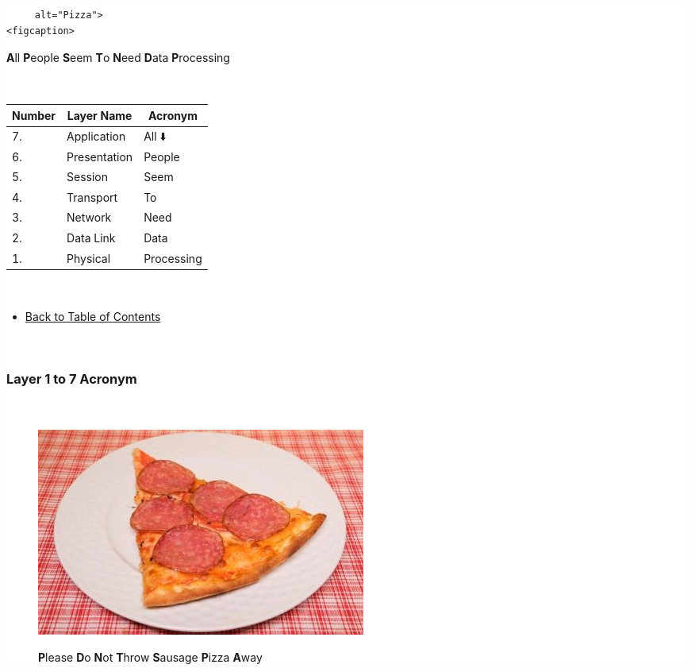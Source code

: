          alt="Pizza">
    <figcaption>

**A**ll **P**eople **S**eem **T**o **N**eed **D**ata **P**rocessing
    </figcaption>
</figure>


<br>

| Number| Layer Name | Acronym
|------|-------|-------|
| 7.| Application | All ⬇️| 
| 6.| Presentation | People |
| 5.| Session | Seem | 
| 4.| Transport | To |
| 3.| Network | Need |
| 2.| Data Link | Data |
| 1.| Physical | Processing |

<br>

- [Back to Table of Contents](#table-of-contents)
 
<br>

### Layer 1 to 7 Acronym
<br>

<figure>
    <img src="assets/images/sausage_pizza.jpg"
         alt="Pizza">
    <figcaption>

**P**lease **D**o **N**ot **T**hrow **S**ausage **P**izza **A**way
    </figcaption>
</figure>
